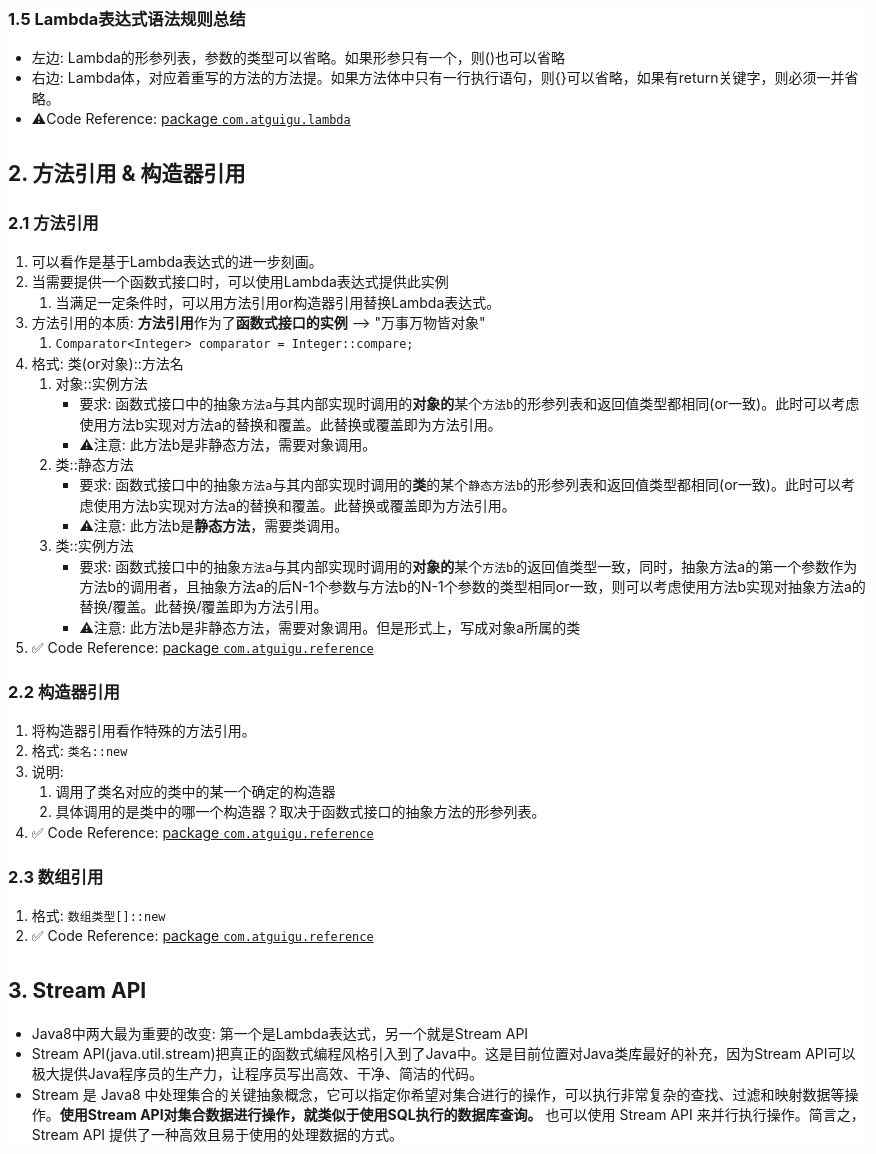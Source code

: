 ### 1.5 Lambda表达式语法规则总结
* 左边: Lambda的形参列表，参数的类型可以省略。如果形参只有一个，则()也可以省略
* 右边: Lambda体，对应着重写的方法的方法提。如果方法体中只有一行执行语句，则{}可以省略，如果有return关键字，则必须一并省略。
* ⚠️Code Reference: [package `com.atguigu.lambda`](../src/main/java/com/atguigu/lambda)


## 2. 方法引用 & 构造器引用
### 2.1 方法引用
1. 可以看作是基于Lambda表达式的进一步刻画。
2. 当需要提供一个函数式接口时，可以使用Lambda表达式提供此实例
   1. 当满足一定条件时，可以用方法引用or构造器引用替换Lambda表达式。
3. 方法引用的本质: **方法引用**作为了**函数式接口的实例** --> "万事万物皆对象"
   1. `Comparator<Integer> comparator = Integer::compare;`
4. 格式: 类(or对象)::方法名
   1. 对象::实例方法
      * 要求: 函数式接口中的抽象`方法a`与其内部实现时调用的**对象的**某个`方法b`的形参列表和返回值类型都相同(or一致)。此时可以考虑使用方法b实现对方法a的替换和覆盖。此替换或覆盖即为方法引用。
      * ⚠️注意: 此方法b是非静态方法，需要对象调用。
   2. 类::静态方法
      * 要求: 函数式接口中的抽象`方法a`与其内部实现时调用的**类**的某个`静态方法b`的形参列表和返回值类型都相同(or一致)。此时可以考虑使用方法b实现对方法a的替换和覆盖。此替换或覆盖即为方法引用。
      * ⚠️注意: 此方法b是**静态方法**，需要类调用。
   3. 类::实例方法
      * 要求: 函数式接口中的抽象`方法a`与其内部实现时调用的**对象的**某个`方法b`的返回值类型一致，同时，抽象方法a的第一个参数作为方法b的调用者，且抽象方法a的后N-1个参数与方法b的N-1个参数的类型相同or一致，则可以考虑使用方法b实现对抽象方法a的替换/覆盖。此替换/覆盖即为方法引用。
      * ⚠️注意: 此方法b是非静态方法，需要对象调用。但是形式上，写成对象a所属的类
5. :white_check_mark: Code Reference: [package `com.atguigu.reference`](../src/main/java/com/atguigu/reference)

### 2.2 构造器引用
1. 将构造器引用看作特殊的方法引用。
2. 格式: `类名::new`
3. 说明:
   1. 调用了类名对应的类中的某一个确定的构造器
   2. 具体调用的是类中的哪一个构造器？取决于函数式接口的抽象方法的形参列表。
4. :white_check_mark: Code Reference: [package `com.atguigu.reference`](../src/main/java/com/atguigu/reference)

### 2.3 数组引用
1. 格式: `数组类型[]::new`
2. :white_check_mark: Code Reference: [package `com.atguigu.reference`](../src/main/java/com/atguigu/reference)


## 3. Stream API
* Java8中两大最为重要的改变: 第一个是Lambda表达式，另一个就是Stream API
* Stream API(java.util.stream)把真正的函数式编程风格引入到了Java中。这是目前位置对Java类库最好的补充，因为Stream API可以极大提供Java程序员的生产力，让程序员写出高效、干净、简洁的代码。
* Stream 是 Java8 中处理集合的关键抽象概念，它可以指定你希望对集合进行的操作，可以执行非常复杂的查找、过滤和映射数据等操作。**使用Stream API对集合数据进行操作，就类似于使用SQL执行的数据库查询。** 也可以使用 Stream API 来并行执行操作。简言之， Stream API 提供了一种高效且易于使用的处理数据的方式。
